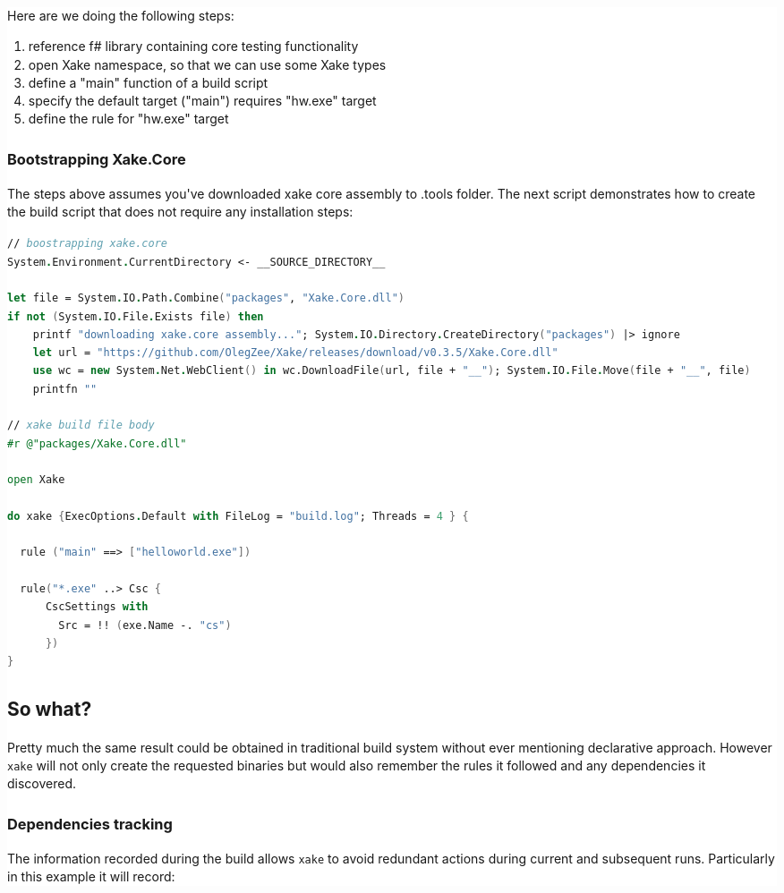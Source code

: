 Here are we doing the following steps:

1. reference f# library containing core testing functionality
1. open Xake namespace, so that we can use some Xake types
1. define a "main" function of a build script
1. specify the default target ("main") requires "hw.exe" target
1. define the rule for "hw.exe" target

### Bootstrapping Xake.Core

The steps above assumes you've downloaded xake core assembly to .tools folder.
The next script demonstrates how to create the build script that does not require any installation steps:

```fsharp
// boostrapping xake.core
System.Environment.CurrentDirectory <- __SOURCE_DIRECTORY__

let file = System.IO.Path.Combine("packages", "Xake.Core.dll")
if not (System.IO.File.Exists file) then
    printf "downloading xake.core assembly..."; System.IO.Directory.CreateDirectory("packages") |> ignore
    let url = "https://github.com/OlegZee/Xake/releases/download/v0.3.5/Xake.Core.dll"
    use wc = new System.Net.WebClient() in wc.DownloadFile(url, file + "__"); System.IO.File.Move(file + "__", file)
    printfn ""

// xake build file body
#r @"packages/Xake.Core.dll"

open Xake

do xake {ExecOptions.Default with FileLog = "build.log"; Threads = 4 } {

  rule ("main" ==> ["helloworld.exe"])

  rule("*.exe" ..> Csc {
      CscSettings with
        Src = !! (exe.Name -. "cs")
      })
}
```

## So what?
Pretty much the same result could be obtained in traditional build system without ever mentioning declarative approach. However `xake` will not only create the requested binaries but would also remember the rules it followed and any dependencies it discovered.

### Dependencies tracking
The information recorded during the build allows `xake` to avoid redundant actions during current and subsequent runs.
Particularly in this example it will record:
